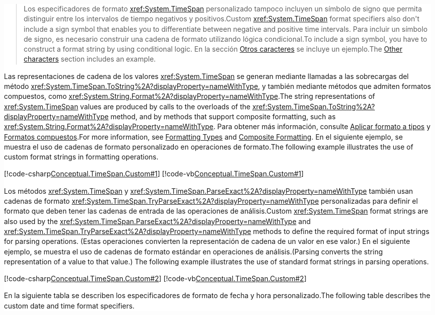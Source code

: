 > <span data-ttu-id="30d6a-109">Los especificadores de formato <xref:System.TimeSpan> personalizado tampoco incluyen un símbolo de signo que permita distinguir entre los intervalos de tiempo negativos y positivos.</span><span class="sxs-lookup"><span data-stu-id="30d6a-109">Custom <xref:System.TimeSpan> format specifiers also don't include a sign symbol that enables you to differentiate between negative and positive time intervals.</span></span> <span data-ttu-id="30d6a-110">Para incluir un símbolo de signo, es necesario construir una cadena de formato utilizando lógica condicional.</span><span class="sxs-lookup"><span data-stu-id="30d6a-110">To include a sign symbol, you have to construct a format string by using conditional logic.</span></span> <span data-ttu-id="30d6a-111">En la sección [Otros caracteres](#other-characters) se incluye un ejemplo.</span><span class="sxs-lookup"><span data-stu-id="30d6a-111">The [Other characters](#other-characters) section includes an example.</span></span>

<span data-ttu-id="30d6a-112">Las representaciones de cadena de los valores <xref:System.TimeSpan> se generan mediante llamadas a las sobrecargas del método <xref:System.TimeSpan.ToString%2A?displayProperty=nameWithType>, y también mediante métodos que admiten formatos compuestos, como <xref:System.String.Format%2A?displayProperty=nameWithType>.</span><span class="sxs-lookup"><span data-stu-id="30d6a-112">The string representations of <xref:System.TimeSpan> values are produced by calls to the overloads of the <xref:System.TimeSpan.ToString%2A?displayProperty=nameWithType> method, and by methods that support composite formatting, such as <xref:System.String.Format%2A?displayProperty=nameWithType>.</span></span> <span data-ttu-id="30d6a-113">Para obtener más información, consulte [Aplicar formato a tipos](formatting-types.md) y [Formatos compuestos](composite-formatting.md).</span><span class="sxs-lookup"><span data-stu-id="30d6a-113">For more information, see [Formatting Types](formatting-types.md) and [Composite Formatting](composite-formatting.md).</span></span> <span data-ttu-id="30d6a-114">En el siguiente ejemplo, se muestra el uso de cadenas de formato personalizado en operaciones de formato.</span><span class="sxs-lookup"><span data-stu-id="30d6a-114">The following example illustrates the use of custom format strings in formatting operations.</span></span>

[!code-csharp[Conceptual.TimeSpan.Custom#1](~/samples/snippets/csharp/VS_Snippets_CLR/conceptual.timespan.custom/cs/customformatexample1.cs#1)]
[!code-vb[Conceptual.TimeSpan.Custom#1](~/samples/snippets/visualbasic/VS_Snippets_CLR/conceptual.timespan.custom/vb/customformatexample1.vb#1)]

<span data-ttu-id="30d6a-115">Los métodos <xref:System.TimeSpan> y <xref:System.TimeSpan.ParseExact%2A?displayProperty=nameWithType> también usan cadenas de formato <xref:System.TimeSpan.TryParseExact%2A?displayProperty=nameWithType> personalizadas para definir el formato que deben tener las cadenas de entrada de las operaciones de análisis.</span><span class="sxs-lookup"><span data-stu-id="30d6a-115">Custom <xref:System.TimeSpan> format strings are also used by the <xref:System.TimeSpan.ParseExact%2A?displayProperty=nameWithType> and <xref:System.TimeSpan.TryParseExact%2A?displayProperty=nameWithType> methods to define the required format of input strings for parsing operations.</span></span> <span data-ttu-id="30d6a-116">(Estas operaciones convierten la representación de cadena de un valor en ese valor.) En el siguiente ejemplo, se muestra el uso de cadenas de formato estándar en operaciones de análisis.</span><span class="sxs-lookup"><span data-stu-id="30d6a-116">(Parsing converts the string representation of a value to that value.) The following example illustrates the use of standard format strings in parsing operations.</span></span>

[!code-csharp[Conceptual.TimeSpan.Custom#2](~/samples/snippets/csharp/VS_Snippets_CLR/conceptual.timespan.custom/cs/customparseexample1.cs#2)]
[!code-vb[Conceptual.TimeSpan.Custom#2](~/samples/snippets/visualbasic/VS_Snippets_CLR/conceptual.timespan.custom/vb/customparseexample1.vb#2)]

<a name="table"></a> <span data-ttu-id="30d6a-117">En la siguiente tabla se describen los especificadores de formato de fecha y hora personalizado.</span><span class="sxs-lookup"><span data-stu-id="30d6a-117">The following table describes the custom date and time format specifiers.</span></span>
